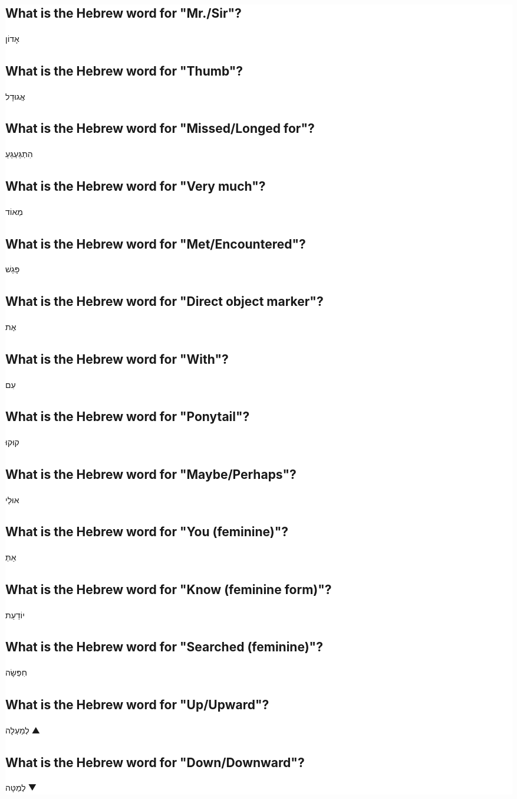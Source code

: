 ## What is the Hebrew word for "Mr./Sir"?
אָדוֹן

## What is the Hebrew word for "Thumb"?
אֲגוּדָל

## What is the Hebrew word for "Missed/Longed for"?
הִתְגַּעְגֵּעַ

## What is the Hebrew word for "Very much"?
מְאוֹד

## What is the Hebrew word for "Met/Encountered"?
פָּגַשׁ

## What is the Hebrew word for "Direct object marker"?
אֶת

## What is the Hebrew word for "With"?
עִם

## What is the Hebrew word for "Ponytail"?
קוּקוּ

## What is the Hebrew word for "Maybe/Perhaps"?
אוּלַי

## What is the Hebrew word for "You (feminine)"?
אַתְּ

## What is the Hebrew word for "Know (feminine form)"?
יוֹדַעַת

## What is the Hebrew word for "Searched (feminine)"?
חִפְּשָׂה

## What is the Hebrew word for "Up/Upward"?
לְמַעְלָה ▲

## What is the Hebrew word for "Down/Downward"?
לְמַטָּה ▼
